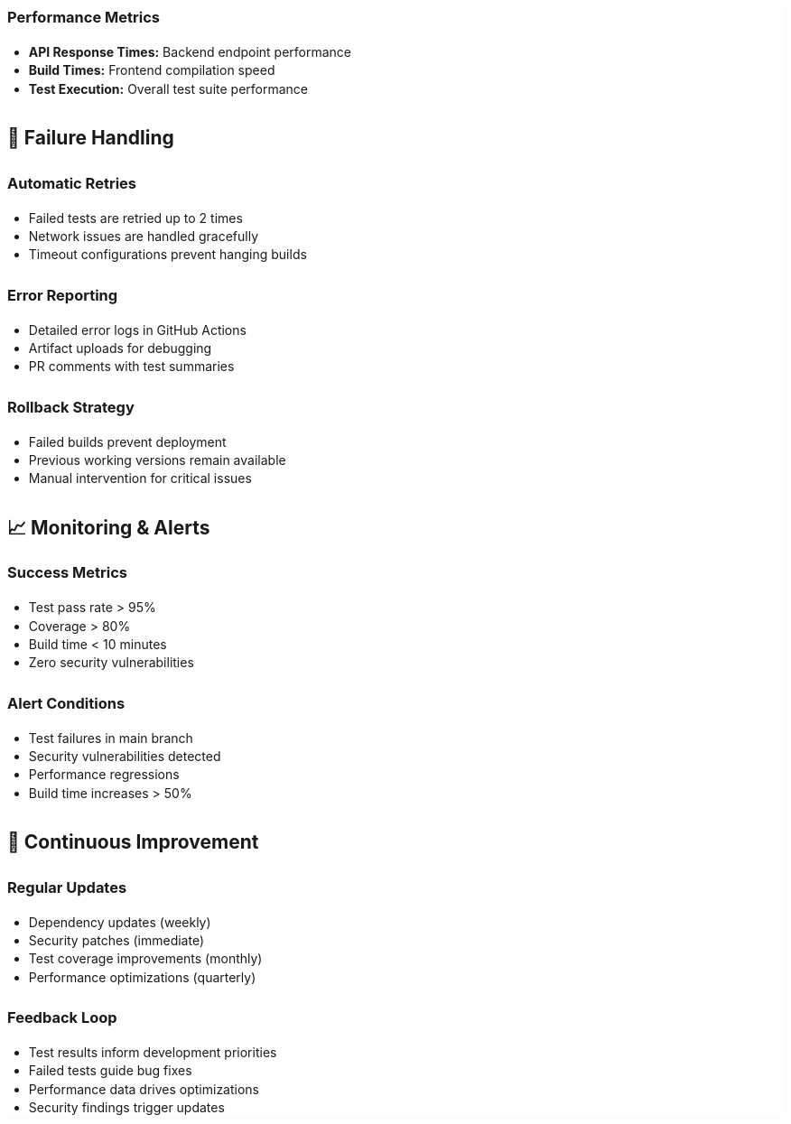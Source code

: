 ### Performance Metrics
- **API Response Times:** Backend endpoint performance
- **Build Times:** Frontend compilation speed
- **Test Execution:** Overall test suite performance

## 🚨 Failure Handling

### Automatic Retries
- Failed tests are retried up to 2 times
- Network issues are handled gracefully
- Timeout configurations prevent hanging builds

### Error Reporting
- Detailed error logs in GitHub Actions
- Artifact uploads for debugging
- PR comments with test summaries

### Rollback Strategy
- Failed builds prevent deployment
- Previous working versions remain available
- Manual intervention for critical issues

## 📈 Monitoring & Alerts

### Success Metrics
- Test pass rate > 95%
- Coverage > 80%
- Build time < 10 minutes
- Zero security vulnerabilities

### Alert Conditions
- Test failures in main branch
- Security vulnerabilities detected
- Performance regressions
- Build time increases > 50%

## 🔄 Continuous Improvement

### Regular Updates
- Dependency updates (weekly)
- Security patches (immediate)
- Test coverage improvements (monthly)
- Performance optimizations (quarterly)

### Feedback Loop
- Test results inform development priorities
- Failed tests guide bug fixes
- Performance data drives optimizations
- Security findings trigger updates
